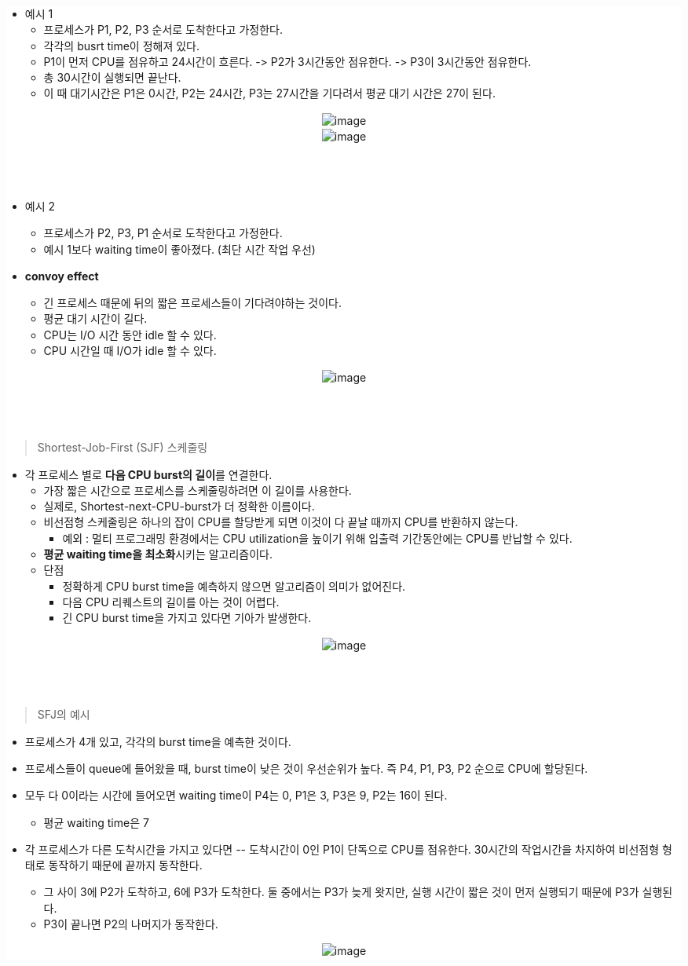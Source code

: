 - 예시 1
  - 프로세스가 P1, P2, P3 순서로 도착한다고 가정한다. 
  - 각각의 busrt time이 정해져 있다.
  - P1이 먼저 CPU를 점유하고 24시간이 흐른다. -> P2가 3시간동안 점유한다. -> P3이 3시간동안 점유한다. 
  - 총 30시간이 실행되면 끝난다.
  - 이 때 대기시간은 P1은 0시간, P2는 24시간, P3는 27시간을 기다려서 평균 대기 시간은 27이 된다. 
<center><img width="452" alt="image" src="https://github.com/yaejinkong/yaejinkong.github.io/assets/127467781/bee75590-9517-4fb9-8598-d3483ff03c92">
</center>
<center><img width="699" alt="image" src="https://github.com/yaejinkong/yaejinkong.github.io/assets/127467781/84726571-7fd9-498a-8469-ab712eb2cd42">
</center>

<br><br>

- 예시 2
  - 프로세스가 P2, P3, P1 순서로 도착한다고 가정한다. 
  - 예시 1보다 waiting time이 좋아졌다. (최단 시간 작업 우선)

- **convoy effect**
  - 긴 프로세스 때문에 뒤의 짧은 프로세스들이 기다려야하는 것이다.
  - 평균 대기 시간이 길다.
  - CPU는 I/O 시간 동안 idle 할 수 있다.
  - CPU 시간일 때 I/O가 idle 할 수 있다.
<center><img width="704" alt="image" src="https://github.com/yaejinkong/yaejinkong.github.io/assets/127467781/7854c0dc-00dd-4902-ba70-2d6199afbe99"></center>

<br><br>

> Shortest-Job-First (SJF) 스케줄링

- 각 프로세스 별로 **다음 CPU burst의 길이**를 연결한다. 
  - 가장 짧은 시간으로 프로세스를 스케줄링하려면 이 길이를 사용한다.
  - 실제로, Shortest-next-CPU-burst가 더 정확한 이름이다.
  - 비선점형 스케줄링은 하나의 잡이 CPU를 할당받게 되면 이것이 다 끝날 때까지 CPU를 반환하지 않는다.
    - 예외 : 멀티 프로그래밍 환경에서는 CPU utilization을 높이기 위해 입출력 기간동안에는 CPU를 반납할 수 있다. 
  - **평균 waiting time을 최소화**시키는 알고리즘이다. 
  - 단점
    - 정확하게 CPU burst time을 예측하지 않으면 알고리즘이 의미가 없어진다.
    - 다음 CPU 리퀘스트의 길이를 아는 것이 어렵다.
    - 긴 CPU burst time을 가지고 있다면 기아가 발생한다. 

<center><img width="333" alt="image" src="https://github.com/yaejinkong/yaejinkong.github.io/assets/127467781/f37ea45d-fba2-4a9c-aa16-44823d5dd4ce"></center>

<br><br>

> SFJ의 예시

- 프로세스가 4개 있고, 각각의 burst time을 예측한 것이다.
- 프로세스들이 queue에 들어왔을 때, burst time이 낮은 것이 우선순위가 높다. 즉 P4, P1, P3, P2 순으로 CPU에 할당된다.
- 모두 다 0이라는 시간에 들어오면 waiting time이 P4는 0, P1은 3, P3은 9, P2는 16이 된다. 
  - 평균 waiting time은 7

- 각 프로세스가 다른 도착시간을 가지고 있다면
  -- 도착시간이 0인 P1이 단독으로 CPU를 점유한다. 30시간의 작업시간을 차지하여 비선점형 형태로 동작하기 때문에 끝까지 동작한다. 
  - 그 사이 3에 P2가 도착하고, 6에 P3가 도착한다. 둘 중에서는 P3가 늦게 왓지만, 실행 시간이 짧은 것이 먼저 실행되기 때문에 P3가 실행된다.
  - P3이 끝나면 P2의 나머지가 동작한다. 
<center><img width="452" alt="image" src="https://github.com/yaejinkong/yaejinkong.github.io/assets/127467781/0e41c9b5-c463-4202-bcc6-7488ddf6e308"></center>
